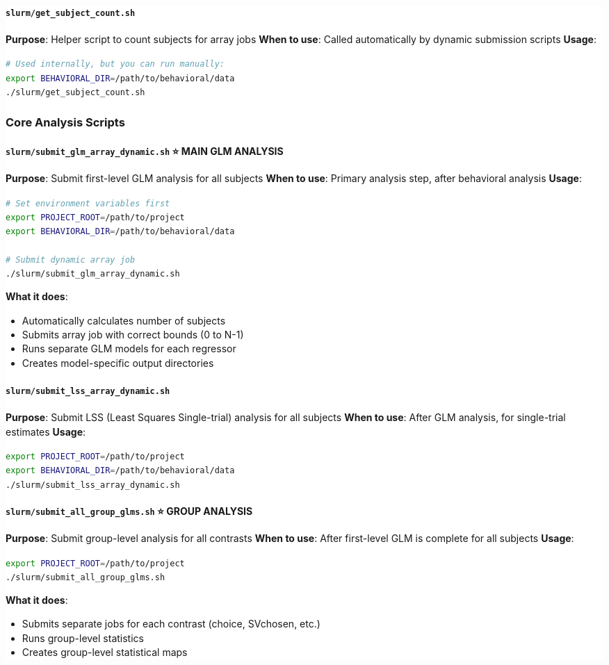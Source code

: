 #### `slurm/get_subject_count.sh`
**Purpose**: Helper script to count subjects for array jobs
**When to use**: Called automatically by dynamic submission scripts
**Usage**:
```bash
# Used internally, but you can run manually:
export BEHAVIORAL_DIR=/path/to/behavioral/data
./slurm/get_subject_count.sh
```

### Core Analysis Scripts

#### `slurm/submit_glm_array_dynamic.sh` ⭐ MAIN GLM ANALYSIS
**Purpose**: Submit first-level GLM analysis for all subjects
**When to use**: Primary analysis step, after behavioral analysis
**Usage**:
```bash
# Set environment variables first
export PROJECT_ROOT=/path/to/project
export BEHAVIORAL_DIR=/path/to/behavioral/data

# Submit dynamic array job
./slurm/submit_glm_array_dynamic.sh
```
**What it does**:
- Automatically calculates number of subjects
- Submits array job with correct bounds (0 to N-1)
- Runs separate GLM models for each regressor
- Creates model-specific output directories

#### `slurm/submit_lss_array_dynamic.sh`
**Purpose**: Submit LSS (Least Squares Single-trial) analysis for all subjects
**When to use**: After GLM analysis, for single-trial estimates
**Usage**:
```bash
export PROJECT_ROOT=/path/to/project
export BEHAVIORAL_DIR=/path/to/behavioral/data
./slurm/submit_lss_array_dynamic.sh
```

#### `slurm/submit_all_group_glms.sh` ⭐ GROUP ANALYSIS
**Purpose**: Submit group-level analysis for all contrasts
**When to use**: After first-level GLM is complete for all subjects
**Usage**:
```bash
export PROJECT_ROOT=/path/to/project
./slurm/submit_all_group_glms.sh
```
**What it does**:
- Submits separate jobs for each contrast (choice, SVchosen, etc.)
- Runs group-level statistics
- Creates group-level statistical maps
